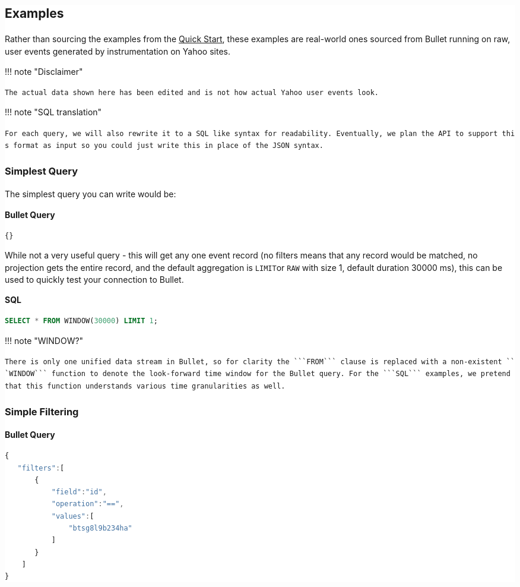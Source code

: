 ## Examples

Rather than sourcing the examples from the [Quick Start](../quick-start.md), these examples are real-world ones sourced from Bullet running on raw, user events generated by instrumentation on Yahoo sites.

!!! note "Disclaimer"

    The actual data shown here has been edited and is not how actual Yahoo user events look.

!!! note "SQL translation"

    For each query, we will also rewrite it to a SQL like syntax for readability. Eventually, we plan the API to support this format as input so you could just write this in place of the JSON syntax.

### Simplest Query

The simplest query you can write would be:

**Bullet Query**

```javascript
{}
```
While not a very useful query - this will get any one event record (no filters means that any record would be matched, no projection gets the entire record, and the default aggregation is ```LIMIT```or ```RAW``` with size 1, default duration 30000 ms), this can be used to quickly test your connection to Bullet.

**SQL**

```SQL
SELECT * FROM WINDOW(30000) LIMIT 1;
```

!!! note "WINDOW?"

    There is only one unified data stream in Bullet, so for clarity the ```FROM``` clause is replaced with a non-existent ```WINDOW``` function to denote the look-forward time window for the Bullet query. For the ```SQL``` examples, we pretend that this function understands various time granularities as well.

### Simple Filtering

**Bullet Query**

```javascript
{
   "filters":[
       {
           "field":"id",
           "operation":"==",
           "values":[
               "btsg8l9b234ha"
           ]
       }
    ]
}
```
